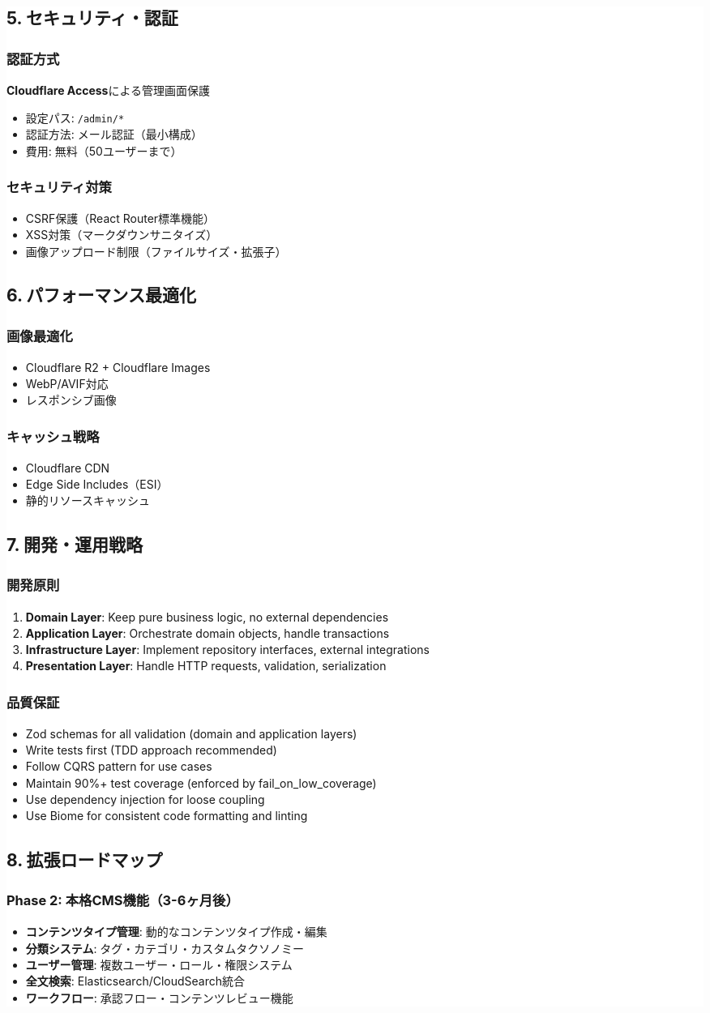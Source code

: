## 5. セキュリティ・認証

### 認証方式
**Cloudflare Access**による管理画面保護
- 設定パス: `/admin/*`
- 認証方法: メール認証（最小構成）
- 費用: 無料（50ユーザーまで）

### セキュリティ対策
- CSRF保護（React Router標準機能）
- XSS対策（マークダウンサニタイズ）
- 画像アップロード制限（ファイルサイズ・拡張子）

## 6. パフォーマンス最適化

### 画像最適化
- Cloudflare R2 + Cloudflare Images
- WebP/AVIF対応
- レスポンシブ画像

### キャッシュ戦略
- Cloudflare CDN
- Edge Side Includes（ESI）
- 静的リソースキャッシュ

## 7. 開発・運用戦略

### 開発原則
1. **Domain Layer**: Keep pure business logic, no external dependencies
2. **Application Layer**: Orchestrate domain objects, handle transactions
3. **Infrastructure Layer**: Implement repository interfaces, external integrations
4. **Presentation Layer**: Handle HTTP requests, validation, serialization

### 品質保証
- Zod schemas for all validation (domain and application layers)
- Write tests first (TDD approach recommended)
- Follow CQRS pattern for use cases
- Maintain 90%+ test coverage (enforced by fail_on_low_coverage)
- Use dependency injection for loose coupling
- Use Biome for consistent code formatting and linting

## 8. 拡張ロードマップ

### Phase 2: 本格CMS機能（3-6ヶ月後）
- **コンテンツタイプ管理**: 動的なコンテンツタイプ作成・編集
- **分類システム**: タグ・カテゴリ・カスタムタクソノミー
- **ユーザー管理**: 複数ユーザー・ロール・権限システム
- **全文検索**: Elasticsearch/CloudSearch統合
- **ワークフロー**: 承認フロー・コンテンツレビュー機能
